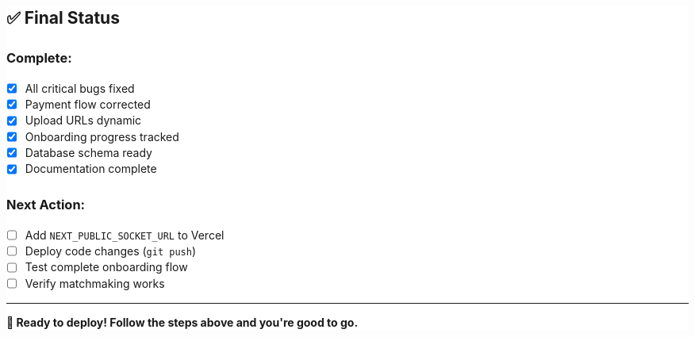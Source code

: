 ## ✅ **Final Status**

### Complete: 
- [x] All critical bugs fixed
- [x] Payment flow corrected
- [x] Upload URLs dynamic
- [x] Onboarding progress tracked
- [x] Database schema ready
- [x] Documentation complete

### Next Action:
- [ ] Add `NEXT_PUBLIC_SOCKET_URL` to Vercel
- [ ] Deploy code changes (`git push`)
- [ ] Test complete onboarding flow
- [ ] Verify matchmaking works

---

**🎉 Ready to deploy! Follow the steps above and you're good to go.**

